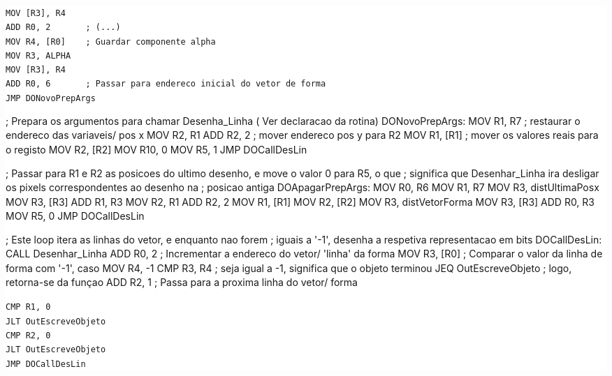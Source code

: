 	MOV [R3], R4
	ADD R0, 2		; (...)
	MOV R4, [R0]	; Guardar componente alpha
	MOV R3, ALPHA
	MOV [R3], R4
	ADD R0, 6		; Passar para endereco inicial do vetor de forma
	JMP DONovoPrepArgs
	
	
;	Prepara os argumentos para chamar Desenha_Linha ( Ver declaracao da rotina)
DONovoPrepArgs:
	MOV R1, R7	; restaurar o endereco das variaveis/ pos x
	MOV R2, R1
	ADD R2, 2	; mover endereco pos y para R2
	MOV R1, [R1]	; mover os valores reais para o registo
	MOV R2, [R2]
	MOV R10, 0
	MOV R5, 1
	JMP DOCallDesLin
	
	
;	Passar para R1 e R2 as posicoes do ultimo desenho, e move o valor 0 para R5, o que
;	significa que Desenhar_Linha ira desligar os pixels correspondentes ao desenho na
;	posicao antiga
DOApagarPrepArgs:
	MOV R0, R6 
	MOV R1, R7
	MOV R3, distUltimaPosx
	MOV R3, [R3]
	ADD R1, R3
	MOV R2, R1
	ADD R2, 2
	MOV R1, [R1]
	MOV R2, [R2]
	MOV R3, distVetorForma
	MOV R3, [R3]
	ADD R0, R3
	MOV R5, 0
	JMP DOCallDesLin
	
	
	
	
; Este loop itera as linhas do vetor, e enquanto nao forem
; iguais a '-1', desenha a respetiva representacao em bits
DOCallDesLin:
	CALL Desenhar_Linha
	ADD R0, 2		; Incrementar a endereco do vetor/ 'linha' da forma
	MOV R3, [R0]	; Comparar o valor da linha de forma com '-1', caso
	MOV R4, -1
	CMP R3, R4		; seja igual a -1, significa que o objeto terminou
	JEQ OutEscreveObjeto ; logo, retorna-se da funçao
	ADD R2, 1		; Passa para a proxima linha do vetor/ forma 
	
	CMP R1, 0
	JLT OutEscreveObjeto
	CMP R2, 0
	JLT OutEscreveObjeto
	JMP DOCallDesLin
	